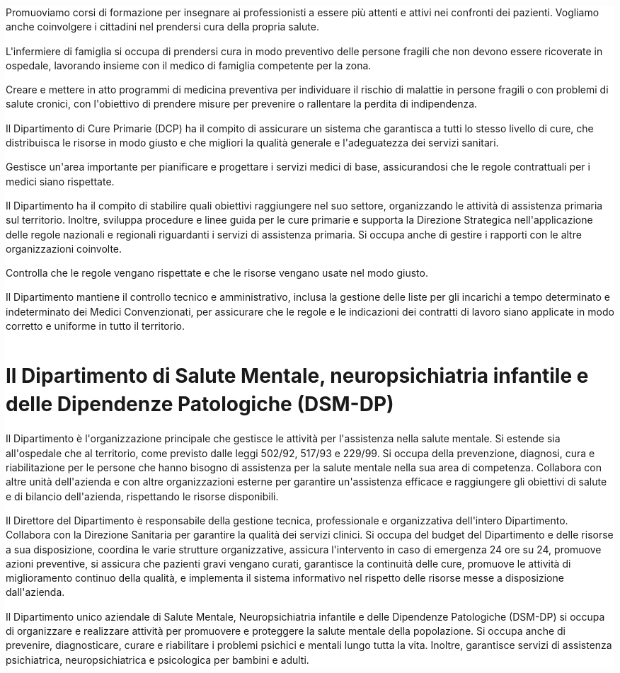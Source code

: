 Promuoviamo corsi di formazione per insegnare ai professionisti a essere più attenti e attivi nei confronti dei pazienti. Vogliamo anche coinvolgere i cittadini nel prendersi cura della propria salute.

L'infermiere di famiglia si occupa di prendersi cura in modo preventivo delle persone fragili che non devono essere ricoverate in ospedale, lavorando insieme con il medico di famiglia competente per la zona.

Creare e mettere in atto programmi di medicina preventiva per individuare il rischio di malattie in persone fragili o con problemi di salute cronici, con l'obiettivo di prendere misure per prevenire o rallentare la perdita di indipendenza.

Il Dipartimento di Cure Primarie (DCP) ha il compito di assicurare un sistema che garantisca a tutti lo stesso livello di cure, che distribuisca le risorse in modo giusto e che migliori la qualità generale e l'adeguatezza dei servizi sanitari.

Gestisce un'area importante per pianificare e progettare i servizi medici di base, assicurandosi che le regole contrattuali per i medici siano rispettate.

Il Dipartimento ha il compito di stabilire quali obiettivi raggiungere nel suo settore, organizzando le attività di assistenza primaria sul territorio. Inoltre, sviluppa procedure e linee guida per le cure primarie e supporta la Direzione Strategica nell'applicazione delle regole nazionali e regionali riguardanti i servizi di assistenza primaria. Si occupa anche di gestire i rapporti con le altre organizzazioni coinvolte.

Controlla che le regole vengano rispettate e che le risorse vengano usate nel modo giusto.

Il Dipartimento mantiene il controllo tecnico e amministrativo, inclusa la gestione delle liste per gli incarichi a tempo determinato e indeterminato dei Medici Convenzionati, per assicurare che le regole e le indicazioni dei contratti di lavoro siano applicate in modo corretto e uniforme in tutto il territorio.

# Il Dipartimento di Salute Mentale, neuropsichiatria infantile e delle Dipendenze Patologiche (DSM-DP)
Il Dipartimento è l'organizzazione principale che gestisce le attività per l'assistenza nella salute mentale. Si estende sia all'ospedale che al territorio, come previsto dalle leggi 502/92, 517/93 e 229/99. Si occupa della prevenzione, diagnosi, cura e riabilitazione per le persone che hanno bisogno di assistenza per la salute mentale nella sua area di competenza. Collabora con altre unità dell'azienda e con altre organizzazioni esterne per garantire un'assistenza efficace e raggiungere gli obiettivi di salute e di bilancio dell'azienda, rispettando le risorse disponibili.

Il Direttore del Dipartimento è responsabile della gestione tecnica, professionale e organizzativa dell'intero Dipartimento. Collabora con la Direzione Sanitaria per garantire la qualità dei servizi clinici. Si occupa del budget del Dipartimento e delle risorse a sua disposizione, coordina le varie strutture organizzative, assicura l'intervento in caso di emergenza 24 ore su 24, promuove azioni preventive, si assicura che pazienti gravi vengano curati, garantisce la continuità delle cure, promuove le attività di miglioramento continuo della qualità, e implementa il sistema informativo nel rispetto delle risorse messe a disposizione dall'azienda.

Il Dipartimento unico aziendale di Salute Mentale, Neuropsichiatria infantile e delle Dipendenze Patologiche (DSM-DP) si occupa di organizzare e realizzare attività per promuovere e proteggere la salute mentale della popolazione. Si occupa anche di prevenire, diagnosticare, curare e riabilitare i problemi psichici e mentali lungo tutta la vita. Inoltre, garantisce servizi di assistenza psichiatrica, neuropsichiatrica e psicologica per bambini e adulti.
